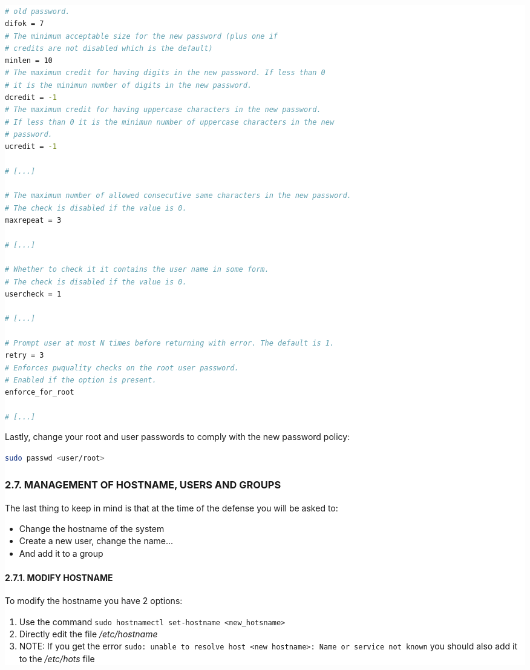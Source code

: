 ```bash
# old password.
difok = 7
# The minimum acceptable size for the new password (plus one if
# credits are not disabled which is the default)
minlen = 10
# The maximum credit for having digits in the new password. If less than 0
# it is the minimun number of digits in the new password.
dcredit = -1
# The maximum credit for having uppercase characters in the new password.
# If less than 0 it is the minimun number of uppercase characters in the new
# password.
ucredit = -1

# [...]

# The maximum number of allowed consecutive same characters in the new password.
# The check is disabled if the value is 0.
maxrepeat = 3

# [...]

# Whether to check it it contains the user name in some form.
# The check is disabled if the value is 0.
usercheck = 1

# [...]

# Prompt user at most N times before returning with error. The default is 1.
retry = 3
# Enforces pwquality checks on the root user password.
# Enabled if the option is present.
enforce_for_root

# [...]
```
Lastly, change your root and user passwords to comply with the new password policy:
```bash
sudo passwd <user/root>
```

### 2.7. MANAGEMENT OF HOSTNAME, USERS AND GROUPS
The last thing to keep in mind is that at the time of the defense you will be asked to:
- Change the hostname of the system
- Create a new user, change the name...
- And add it to a group

#### 2.7.1. MODIFY HOSTNAME
To modify the hostname you have 2 options:
1. Use the command `sudo hostnamectl set-hostname <new_hotsname>`
2. Directly edit the file */etc/hostname*
3. NOTE: If you get the error `sudo: unable to resolve host <new hostname>: Name or service not known` you should also add it to the */etc/hots* file


[^1]: These are the latest stable versions of the respective programs on the date this exercise is being carried out.
[^2]: If you give a very low value to “var” when installing the base system, it can give you problems.
[^3]: TTY (Text/Terminal) or Graphic (Window Manager) mode. From the point of view of a server, starting in terminal mode saves resources, since almost all the queries that we carry out on it are usually managed through SSH.
[^4]: [Here](https://blog.ostermiller.org/install-wordpress-apt-ubuntu-host-multiple-blog-domains/) you have everything that installs and where wordpress installs it do it through `apt `
[^5]: [Here](https://www.youtube.com/watch?v=PAK7I1cKwzA) I leave you a very good explanatory video of the great Pelado Nerd